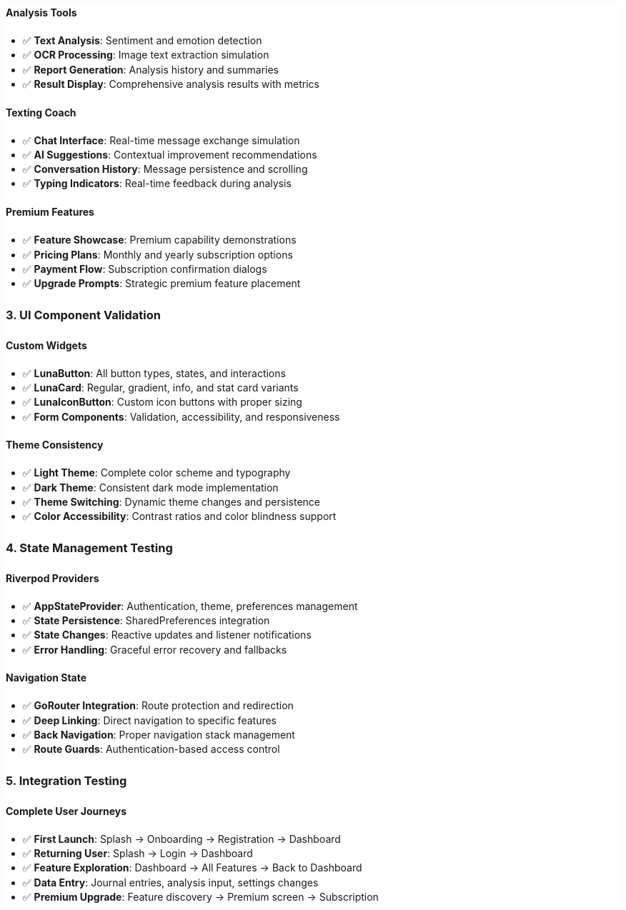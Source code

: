 #### Analysis Tools
- ✅ **Text Analysis**: Sentiment and emotion detection
- ✅ **OCR Processing**: Image text extraction simulation
- ✅ **Report Generation**: Analysis history and summaries
- ✅ **Result Display**: Comprehensive analysis results with metrics

#### Texting Coach
- ✅ **Chat Interface**: Real-time message exchange simulation
- ✅ **AI Suggestions**: Contextual improvement recommendations
- ✅ **Conversation History**: Message persistence and scrolling
- ✅ **Typing Indicators**: Real-time feedback during analysis

#### Premium Features
- ✅ **Feature Showcase**: Premium capability demonstrations
- ✅ **Pricing Plans**: Monthly and yearly subscription options
- ✅ **Payment Flow**: Subscription confirmation dialogs
- ✅ **Upgrade Prompts**: Strategic premium feature placement

### 3. UI Component Validation

#### Custom Widgets
- ✅ **LunaButton**: All button types, states, and interactions
- ✅ **LunaCard**: Regular, gradient, info, and stat card variants
- ✅ **LunaIconButton**: Custom icon buttons with proper sizing
- ✅ **Form Components**: Validation, accessibility, and responsiveness

#### Theme Consistency
- ✅ **Light Theme**: Complete color scheme and typography
- ✅ **Dark Theme**: Consistent dark mode implementation
- ✅ **Theme Switching**: Dynamic theme changes and persistence
- ✅ **Color Accessibility**: Contrast ratios and color blindness support

### 4. State Management Testing

#### Riverpod Providers
- ✅ **AppStateProvider**: Authentication, theme, preferences management
- ✅ **State Persistence**: SharedPreferences integration
- ✅ **State Changes**: Reactive updates and listener notifications
- ✅ **Error Handling**: Graceful error recovery and fallbacks

#### Navigation State
- ✅ **GoRouter Integration**: Route protection and redirection
- ✅ **Deep Linking**: Direct navigation to specific features
- ✅ **Back Navigation**: Proper navigation stack management
- ✅ **Route Guards**: Authentication-based access control

### 5. Integration Testing

#### Complete User Journeys
- ✅ **First Launch**: Splash → Onboarding → Registration → Dashboard
- ✅ **Returning User**: Splash → Login → Dashboard
- ✅ **Feature Exploration**: Dashboard → All Features → Back to Dashboard
- ✅ **Data Entry**: Journal entries, analysis input, settings changes
- ✅ **Premium Upgrade**: Feature discovery → Premium screen → Subscription

